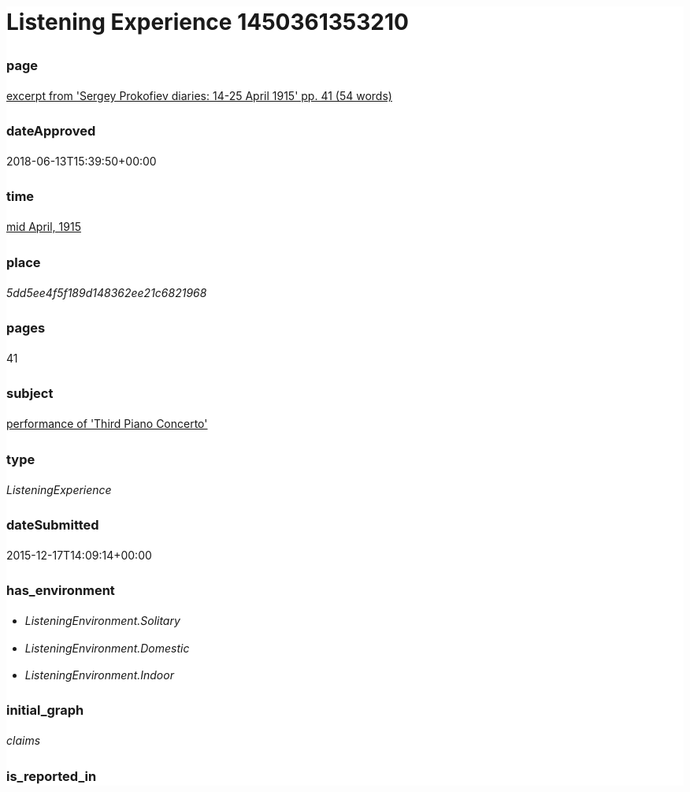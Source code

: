# Listening Experience 1450361353210

### page


[excerpt from 'Sergey Prokofiev diaries: 14-25 April 1915' pp. 41 (54 words)](#excerpt-from-'Sergey-Prokofiev-diaries-14-25-April-1915'-pp.-41-(54-words))

### dateApproved


2018-06-13T15:39:50+00:00

### time


[mid April, 1915](#mid-April-1915)

### place


*5dd5ee4f5f189d148362ee21c6821968*

### pages


41

### subject


[performance of 'Third Piano Concerto'](#performance-of-'Third-Piano-Concerto')

### type


*ListeningExperience*

### dateSubmitted


2015-12-17T14:09:14+00:00

### has_environment

 - *ListeningEnvironment.Solitary*

 - *ListeningEnvironment.Domestic*

 - *ListeningEnvironment.Indoor*

### initial_graph


*claims*

### is_reported_in
